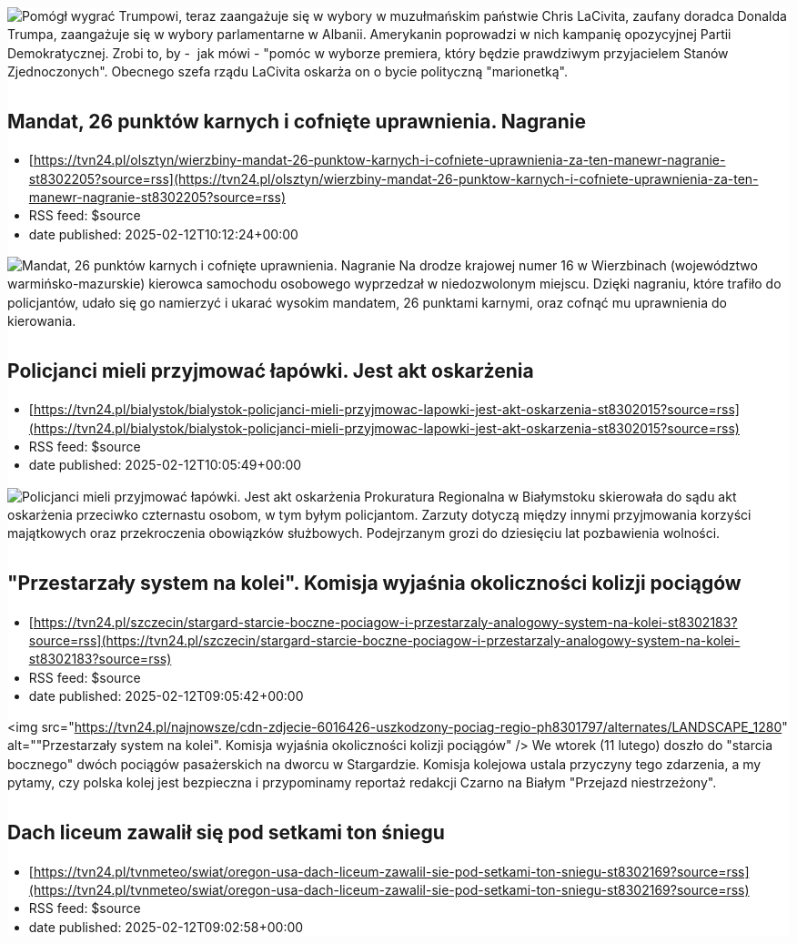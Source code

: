 <img src="https://tvn24.pl/najnowsze/cdn-zdjecie-8484749-chris-lacivita-doradca-donalda-trumpa-poprowadzi-kampanie-albanskiej-partii-demokratycznej-ph8302207/alternates/LANDSCAPE_1280" alt="Pomógł wygrać Trumpowi, teraz zaangażuje się w wybory w muzułmańskim państwie" />
    Chris LaCivita, zaufany doradca Donalda Trumpa, zaangażuje się w wybory parlamentarne w Albanii. Amerykanin poprowadzi w nich kampanię opozycyjnej Partii Demokratycznej. Zrobi to, by -  jak mówi - "pomóc w wyborze premiera, który będzie prawdziwym przyjacielem Stanów Zjednoczonych". Obecnego szefa rządu LaCivita oskarża on o bycie polityczną "marionetką".

## Mandat, 26 punktów karnych i cofnięte uprawnienia. Nagranie
 - [https://tvn24.pl/olsztyn/wierzbiny-mandat-26-punktow-karnych-i-cofniete-uprawnienia-za-ten-manewr-nagranie-st8302205?source=rss](https://tvn24.pl/olsztyn/wierzbiny-mandat-26-punktow-karnych-i-cofniete-uprawnienia-za-ten-manewr-nagranie-st8302205?source=rss)
 - RSS feed: $source
 - date published: 2025-02-12T10:12:24+00:00

<img src="https://tvn24.pl/najnowsze/cdn-zdjecie-2298580-niebezpieczne-wyprzedzanie-w-wierzbinach-ph8302201/alternates/LANDSCAPE_1280" alt="Mandat, 26 punktów karnych i cofnięte uprawnienia. Nagranie" />
    Na drodze krajowej numer 16 w Wierzbinach (województwo warmińsko-mazurskie) kierowca samochodu osobowego wyprzedzał w niedozwolonym miejscu. Dzięki nagraniu, które trafiło do policjantów, udało się go namierzyć i ukarać wysokim mandatem, 26 punktami karnymi, oraz cofnąć mu uprawnienia do kierowania.

## Policjanci mieli przyjmować łapówki. Jest akt oskarżenia
 - [https://tvn24.pl/bialystok/bialystok-policjanci-mieli-przyjmowac-lapowki-jest-akt-oskarzenia-st8302015?source=rss](https://tvn24.pl/bialystok/bialystok-policjanci-mieli-przyjmowac-lapowki-jest-akt-oskarzenia-st8302015?source=rss)
 - RSS feed: $source
 - date published: 2025-02-12T10:05:49+00:00

<img src="https://tvn24.pl/tvnwarszawa/najnowsze/cdn-zdjecie-1112081-bialostoccy-policjanci-oskarzeni-przez-prokurature-o-korupcje-ph8236871/alternates/LANDSCAPE_1280" alt="Policjanci mieli przyjmować łapówki. Jest akt oskarżenia" />
    Prokuratura Regionalna w Białymstoku skierowała do sądu akt oskarżenia przeciwko czternastu osobom, w tym byłym policjantom. Zarzuty dotyczą między innymi przyjmowania korzyści majątkowych oraz przekroczenia obowiązków służbowych. Podejrzanym grozi do dziesięciu lat pozbawienia wolności.

## "Przestarzały system na kolei". Komisja wyjaśnia okoliczności kolizji pociągów
 - [https://tvn24.pl/szczecin/stargard-starcie-boczne-pociagow-i-przestarzaly-analogowy-system-na-kolei-st8302183?source=rss](https://tvn24.pl/szczecin/stargard-starcie-boczne-pociagow-i-przestarzaly-analogowy-system-na-kolei-st8302183?source=rss)
 - RSS feed: $source
 - date published: 2025-02-12T09:05:42+00:00

<img src="https://tvn24.pl/najnowsze/cdn-zdjecie-6016426-uszkodzony-pociag-regio-ph8301797/alternates/LANDSCAPE_1280" alt=""Przestarzały system na kolei". Komisja wyjaśnia okoliczności kolizji pociągów" />
    We wtorek (11 lutego) doszło do "starcia bocznego" dwóch pociągów pasażerskich na dworcu w Stargardzie. Komisja kolejowa ustala przyczyny tego zdarzenia, a my pytamy, czy polska kolej jest bezpieczna i przypominamy reportaż redakcji Czarno na Białym "Przejazd niestrzeżony".

## Dach liceum zawalił się pod setkami ton śniegu
 - [https://tvn24.pl/tvnmeteo/swiat/oregon-usa-dach-liceum-zawalil-sie-pod-setkami-ton-sniegu-st8302169?source=rss](https://tvn24.pl/tvnmeteo/swiat/oregon-usa-dach-liceum-zawalil-sie-pod-setkami-ton-sniegu-st8302169?source=rss)
 - RSS feed: $source
 - date published: 2025-02-12T09:02:58+00:00
